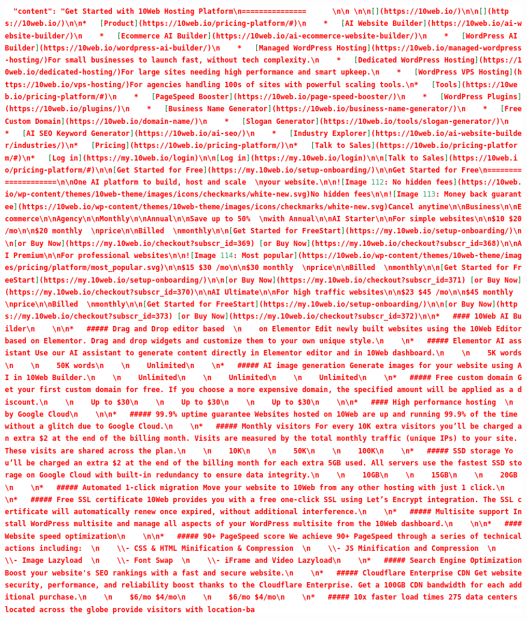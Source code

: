 ```json
  "content": "Get Started with 10Web Hosting Platform\n===============      \n\n \n\n[](https://10web.io/)\n\n[](https://10web.io/)\n\n*   [Product](https://10web.io/pricing-platform/#)\n    *   [AI Website Builder](https://10web.io/ai-website-builder/)\n    *   [Ecommerce AI Builder](https://10web.io/ai-ecommerce-website-builder/)\n    *   [WordPress AI Builder](https://10web.io/wordpress-ai-builder/)\n    *   [Managed WordPress Hosting](https://10web.io/managed-wordpress-hosting/)For small businesses to launch fast, without tech complexity.\n    *   [Dedicated WordPress Hosting](https://10web.io/dedicated-hosting/)For large sites needing high performance and smart upkeep.\n    *   [WordPress VPS Hosting](https://10web.io/vps-hosting/)For agencies handling 100s of sites with powerful scaling tools.\n*   [Tools](https://10web.io/pricing-platform/#)\n    *   [PageSpeed Booster](https://10web.io/page-speed-booster/)\n    *   [WordPress Plugins](https://10web.io/plugins/)\n    *   [Business Name Generator](https://10web.io/business-name-generator/)\n    *   [Free Custom Domain](https://10web.io/domain-name/)\n    *   [Slogan Generator](https://10web.io/tools/slogan-generator/)\n    *   [AI SEO Keyword Generator](https://10web.io/ai-seo/)\n    *   [Industry Explorer](https://10web.io/ai-website-builder/industries/)\n*   [Pricing](https://10web.io/pricing-platform/)\n*   [Talk to Sales](https://10web.io/pricing-platform/#)\n*   [Log in](https://my.10web.io/login)\n\n[Log in](https://my.10web.io/login)\n\n[Talk to Sales](https://10web.io/pricing-platform/#)\n\n[Get Started for Free](https://my.10web.io/setup-onboarding/)\n\nGet Started for Free\n====================\n\nOne AI platform to build, host and scale  \nyour website.\n\n![Image 112: No hidden fees](https://10web.io/wp-content/themes/10web-theme/images/icons/checkmarks/white-new.svg)No hidden fees\n\n![Image 113: Money back guarantee](https://10web.io/wp-content/themes/10web-theme/images/icons/checkmarks/white-new.svg)Cancel anytime\n\nBusiness\n\nEcommerce\n\nAgency\n\nMonthly\n\nAnnual\n\nSave up to 50%  \nwith Annual\n\nAI Starter\n\nFor simple websites\n\n$10 $20 /mo\n\n$20 monthly  \nprice\n\nBilled  \nmonthly\n\n[Get Started for FreeStart](https://my.10web.io/setup-onboarding/)\n\n[or Buy Now](https://my.10web.io/checkout?subscr_id=369) [or Buy Now](https://my.10web.io/checkout?subscr_id=368)\n\nAI Premium\n\nFor professional websites\n\n![Image 114: Most popular](https://10web.io/wp-content/themes/10web-theme/images/pricing/platform/most_popular.svg)\n\n$15 $30 /mo\n\n$30 monthly  \nprice\n\nBilled  \nmonthly\n\n[Get Started for FreeStart](https://my.10web.io/setup-onboarding/)\n\n[or Buy Now](https://my.10web.io/checkout?subscr_id=371) [or Buy Now](https://my.10web.io/checkout?subscr_id=370)\n\nAI Ultimate\n\nFor high traffic websites\n\n$23 $45 /mo\n\n$45 monthly  \nprice\n\nBilled  \nmonthly\n\n[Get Started for FreeStart](https://my.10web.io/setup-onboarding/)\n\n[or Buy Now](https://my.10web.io/checkout?subscr_id=373) [or Buy Now](https://my.10web.io/checkout?subscr_id=372)\n\n*   #### 10Web AI Builder\n    \n\n*   ##### Drag and Drop editor based  \n    on Elementor Edit newly built websites using the 10Web Editor based on Elementor. Drag and drop widgets and customize them to your own unique style.\n    \n*   ##### Elementor AI assistant Use our AI assistant to generate content directly in Elementor editor and in 10Web dashboard.\n    \n    5K words\n    \n    50K words\n    \n    Unlimited\n    \n*   ##### AI image generation Generate images for your website using AI in 10Web Builder.\n    \n    Unlimited\n    \n    Unlimited\n    \n    Unlimited\n    \n*   ##### Free custom domain Get your first custom domain for free. If you choose a more expensive domain, the specified amount will be applied as a discount.\n    \n    Up to $30\n    \n    Up to $30\n    \n    Up to $30\n    \n\n*   #### High performance hosting  \n    by Google Cloud\n    \n\n*   ##### 99.9% uptime guarantee Websites hosted on 10Web are up and running 99.9% of the time without a glitch due to Google Cloud.\n    \n*   ##### Monthly visitors For every 10K extra visitors you’ll be charged an extra $2 at the end of the billing month. Visits are measured by the total monthly traffic (unique IPs) to your site. These visits are shared across the plan.\n    \n    10K\n    \n    50K\n    \n    100K\n    \n*   ##### SSD storage You’ll be charged an extra $2 at the end of the billing month for each extra 5GB used. All servers use the fastest SSD storage on Google Cloud with built-in redundancy to ensure data integrity.\n    \n    10GB\n    \n    15GB\n    \n    20GB\n    \n*   ##### Automated 1-click migration Move your website to 10Web from any other hosting with just 1 click.\n    \n*   ##### Free SSL certificate 10Web provides you with a free one-click SSL using Let’s Encrypt integration. The SSL certificate will automatically renew once expired, without additional interference.\n    \n*   ##### Multisite support Install WordPress multisite and manage all aspects of your WordPress multisite from the 10Web dashboard.\n    \n\n*   #### Website speed optimization\n    \n\n*   ##### 90+ PageSpeed score We achieve 90+ PageSpeed through a series of technical actions including:  \n    \\- CSS & HTML Minification & Compression  \n    \\- JS Minification and Compression  \n    \\- Image Lazyload  \n    \\- Font Swap  \n    \\- iFrame and Video Lazyload\n    \n*   ##### Search Engine Optimization Boost your website's SEO rankings with a fast and secure website.\n    \n*   ##### Cloudflare Enterprise CDN Get website security, performance, and reliability boost thanks to the Cloudflare Enterprise. Get a 100GB CDN bandwidth for each additional purchase.\n    \n    $6/mo $4/mo\n    \n    $6/mo $4/mo\n    \n*   ##### 10x faster load times 275 data centers located across the globe provide visitors with location-ba
```